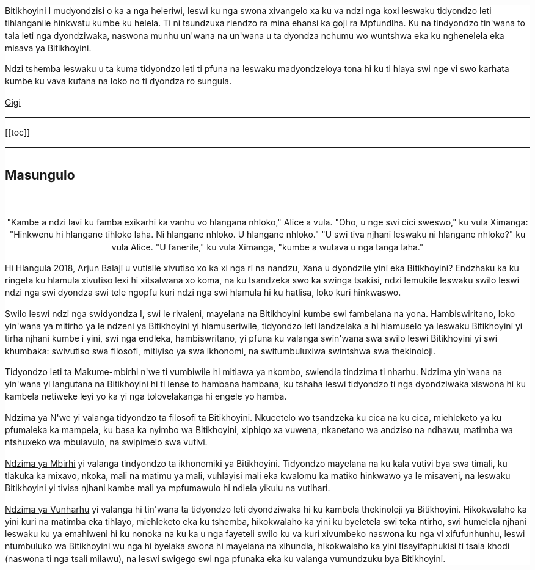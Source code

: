 Bitikhoyini I mudyondzisi o ka a nga heleriwi, leswi ku nga swona xivangelo xa ku va ndzi nga koxi leswaku tidyondzo leti tihlanganile hinkwatu kumbe ku helela. Ti ni tsundzuxa riendzo ra mina ehansi ka goji ra Mpfundlha. Ku na tindyondzo tin'wana to tala leti nga dyondziwaka, naswona munhu un'wana na un'wana u ta dyondza nchumu wo wuntshwa eka ku nghenelela eka misava ya Bitikhoyini.

Ndzi tshemba leswaku u ta kuma tidyondzo leti ti pfuna na leswaku madyondzeloya tona hi ku ti hlaya swi nge vi swo karhata kumbe ku vava kufana na loko no ti dyondza ro sungula.

[Gigi](https://twitter.com/dergigi)


---

[[toc]]

---

## Masungulo

<br> <center v-pre>"Kambe a ndzi lavi ku famba exikarhi ka vanhu vo hlangana nhloko," Alice a vula. "Oho, u nge swi cici sweswo," ku vula Ximanga: "Hinkwenu hi hlangane tihloko laha. Ni hlangane nhloko. U hlangane nhloko." "U swi tiva njhani leswaku ni hlangane nhloko?" ku vula Alice. "U fanerile," ku vula Ximanga, "kumbe a wutava u nga tanga laha."</center>




Hi Hlangula 2018, Arjun Balaji u vutisile xivutiso xo ka xi nga ri na nandzu, [Xana u dyondzile yini eka Bitikhoyini?](https://twitter.com/arjunblj/status/1050073234719293440) Endzhaku ka ku ringeta ku hlamula xivutiso lexi hi xitsalwana xo koma, na ku tsandzeka swo ka swinga tsakisi, ndzi lemukile leswaku swilo leswi ndzi nga swi dyondza swi tele ngopfu kuri ndzi nga swi hlamula hi ku hatlisa, loko kuri hinkwaswo.

Swilo leswi ndzi nga swidyondza I, swi le rivaleni, mayelana na Bitikhoyini kumbe swi fambelana na yona. Hambiswiritano, loko yin'wana ya mitirho ya le ndzeni ya Bitikhoyini yi hlamuseriwile, tidyondzo leti landzelaka a hi hlamuselo ya leswaku Bitikhoyini yi tirha njhani kumbe i yini, swi nga endleka, hambiswritano, yi pfuna ku valanga swin'wana swa swilo leswi Bitikhoyini yi swi khumbaka: swivutiso swa filosofi, mitiyiso ya swa ikhonomi, na switumbuluxiwa swintshwa swa thekinoloji.

Tidyondzo leti ta Makume-mbirhi n'we ti vumbiwile hi mitlawa ya nkombo, swiendla tindzima ti nharhu. Ndzima yin'wana na yin'wana yi langutana na Bitikhoyini hi ti lense to hambana hambana, ku tshaha leswi tidyondzo ti nga dyondziwaka xiswona hi ku kambela netiweke leyi yo ka yi nga tolovelakanga hi engele yo hamba.

[Ndzima ya N'we](#Ndzima-ya-n'we-filosofi) yi valanga tidyondzo ta filosofi ta Bitikhoyini. Nkucetelo wo tsandzeka ku cica na ku cica, miehleketo ya ku pfumaleka ka mampela, ku basa ka nyimbo wa Bitikhoyini, xiphiqo xa vuwena, nkanetano wa andziso na ndhawu, matimba wa ntshuxeko wa mbulavulo, na swipimelo swa vutivi.

[Ndzima ya Mbirhi](#ndzima-ya-vumbirhi) yi valanga tindyondzo ta ikhonomiki ya Bitikhoyini. Tidyondzo mayelana na ku kala vutivi bya swa timali, ku tlakuka ka mixavo, nkoka, mali na matimu ya mali, vuhlayisi mali eka kwalomu ka matiko hinkwawo ya le  misaveni, na leswaku Bitikhoyini yi tivisa njhani kambe mali ya mpfumawulo hi ndlela yikulu na vutlhari.


[Ndzima ya Vunharhu](#ndzima-ya-vunharhu) yi valanga hi tin'wana ta tidyondzo leti dyondziwaka hi ku kambela thekinoloji ya Bitikhoyini. Hikokwalaho ka yini kuri na matimba eka tihlayo, miehleketo eka ku tshemba, hikokwalaho ka yini ku byeletela swi teka ntirho, swi humelela njhani leswaku ku ya emahlweni hi ku nonoka na ku ka u nga fayeteli swilo ku va kuri xivumbeko naswona ku nga vi xifufunhunhu, leswi ntumbuluko wa Bitikhoyini wu nga hi byelaka swona hi mayelana na xihundla, hikokwalaho ka yini tisayifaphukisi ti tsala khodi (naswona ti nga tsali milawu), na leswi swigego swi nga pfunaka eka ku valanga vumundzuku bya Bitikhoyini.
